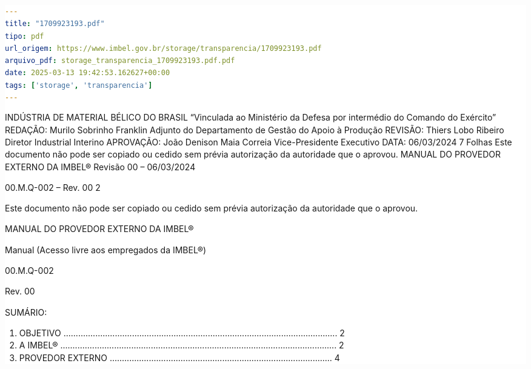 ```yaml
---
title: "1709923193.pdf"
tipo: pdf
url_origem: https://www.imbel.gov.br/storage/transparencia/1709923193.pdf
arquivo_pdf: storage_transparencia_1709923193.pdf.pdf
date: 2025-03-13 19:42:53.162627+00:00
tags: ['storage', 'transparencia']
---
```


INDÚSTRIA DE MATERIAL BÉLICO DO BRASIL 
“Vinculada ao Ministério da Defesa por intermédio do Comando do Exército”
REDAÇÃO: 
Murilo Sobrinho Franklin 
Adjunto do Departamento de 
Gestão do Apoio à Produção 
REVISÃO: 
Thiers Lobo Ribeiro 
Diretor Industrial Interino 
APROVAÇÃO: 
João Denison Maia Correia 
Vice-Presidente Executivo 
DATA: 
06/03/2024 
7  Folhas 
Este documento não pode ser copiado ou cedido sem prévia autorização da autoridade que o aprovou. 
MANUAL DO PROVEDOR EXTERNO DA 
IMBEL® 
Revisão 00 – 06/03/2024 

00.M.Q-002 – Rev. 00 
2 
 
Este documento não pode ser copiado ou cedido sem prévia autorização da autoridade que o aprovou. 
 
 
 
MANUAL DO PROVEDOR EXTERNO DA IMBEL® 
 
Manual 
(Acesso livre aos empregados da IMBEL®) 
 
00.M.Q-002 
 
 
Rev. 00 
 
 
SUMÁRIO: 
 
 
1. OBJETIVO ................................................................................................................ 2 
2. A IMBEL® ................................................................................................................. 2 
3. PROVEDOR EXTERNO ........................................................................................... 4 
 